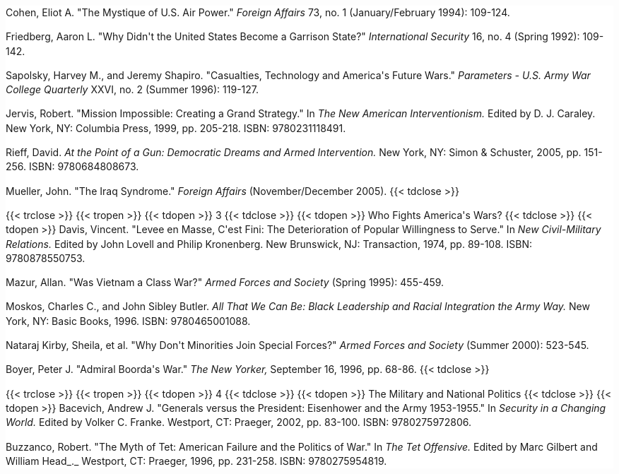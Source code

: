 Cohen, Eliot A. "The Mystique of U.S. Air Power." _Foreign Affairs_ 73, no. 1 (January/February 1994): 109-124.  
  
Friedberg, Aaron L. "Why Didn't the United States Become a Garrison State?" _International Security_ 16, no. 4 (Spring 1992): 109-142.  
  
Sapolsky, Harvey M., and Jeremy Shapiro. "Casualties, Technology and America's Future Wars." _Parameters - U.S. Army War College Quarterly_ XXVI, no. 2 (Summer 1996): 119-127.  
  
Jervis, Robert. "Mission Impossible: Creating a Grand Strategy." In _The New American Interventionism._ Edited by D. J. Caraley. New York, NY: Columbia Press, 1999, pp. 205-218. ISBN: 9780231118491.  
  
Rieff, David. _At the Point of a Gun: Democratic Dreams and Armed Intervention._ New York, NY: Simon & Schuster, 2005, pp. 151-256. ISBN: 9780684808673.  
  
Mueller, John. "The Iraq Syndrome." _Foreign Affairs_ (November/December 2005).
{{< tdclose >}}

{{< trclose >}}
{{< tropen >}}
{{< tdopen >}}
3
{{< tdclose >}}
{{< tdopen >}}
Who Fights America's Wars?
{{< tdclose >}}
{{< tdopen >}}
Davis, Vincent. "Levee en Masse, C'est Fini: The Deterioration of Popular Willingness to Serve." In _New Civil-Military Relations._ Edited by John Lovell and Philip Kronenberg. New Brunswick, NJ: Transaction, 1974, pp. 89-108. ISBN: 9780878550753.  
  
Mazur, Allan. "Was Vietnam a Class War?" _Armed Forces and Society_ (Spring 1995): 455-459.  
  
Moskos, Charles C., and John Sibley Butler. _All That We Can Be: Black Leadership and Racial Integration the Army Way._ New York, NY: Basic Books, 1996. ISBN: 9780465001088.  
  
Nataraj Kirby, Sheila, et al. "Why Don't Minorities Join Special Forces?" _Armed Forces and Society_ (Summer 2000): 523-545.  
  
Boyer, Peter J. "Admiral Boorda's War." _The New Yorker,_ September 16, 1996, pp. 68-86.
{{< tdclose >}}

{{< trclose >}}
{{< tropen >}}
{{< tdopen >}}
4
{{< tdclose >}}
{{< tdopen >}}
The Military and National Politics
{{< tdclose >}}
{{< tdopen >}}
Bacevich, Andrew J. "Generals versus the President: Eisenhower and the Army 1953-1955." In _Security in a Changing World._ Edited by Volker C. Franke. Westport, CT: Praeger, 2002, pp. 83-100. ISBN: 9780275972806.  
  
Buzzanco, Robert. "The Myth of Tet: American Failure and the Politics of War." In _The Tet Offensive._ Edited by Marc Gilbert and William Head_._ Westport, CT: Praeger, 1996, pp. 231-258. ISBN: 9780275954819.  
  